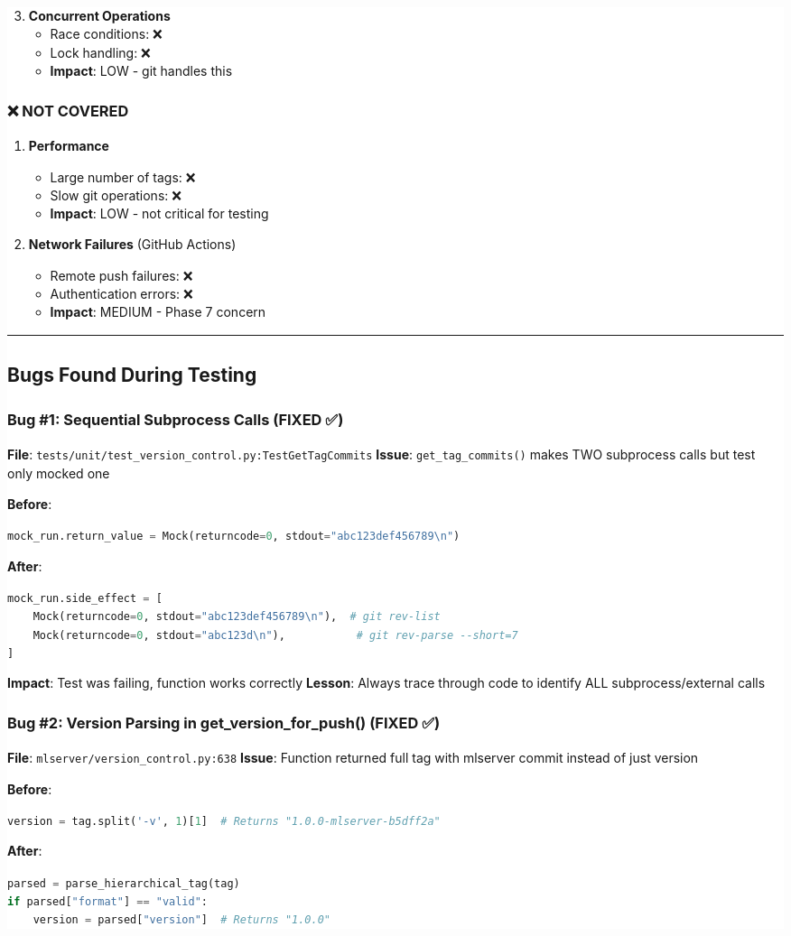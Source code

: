 3. **Concurrent Operations**
   - Race conditions: ❌
   - Lock handling: ❌
   - **Impact**: LOW - git handles this

### ❌ NOT COVERED

1. **Performance**
   - Large number of tags: ❌
   - Slow git operations: ❌
   - **Impact**: LOW - not critical for testing

2. **Network Failures** (GitHub Actions)
   - Remote push failures: ❌
   - Authentication errors: ❌
   - **Impact**: MEDIUM - Phase 7 concern

---

## Bugs Found During Testing

### Bug #1: Sequential Subprocess Calls (FIXED ✅)
**File**: `tests/unit/test_version_control.py:TestGetTagCommits`
**Issue**: `get_tag_commits()` makes TWO subprocess calls but test only mocked one

**Before**:
```python
mock_run.return_value = Mock(returncode=0, stdout="abc123def456789\n")
```

**After**:
```python
mock_run.side_effect = [
    Mock(returncode=0, stdout="abc123def456789\n"),  # git rev-list
    Mock(returncode=0, stdout="abc123d\n"),           # git rev-parse --short=7
]
```

**Impact**: Test was failing, function works correctly
**Lesson**: Always trace through code to identify ALL subprocess/external calls

### Bug #2: Version Parsing in get_version_for_push() (FIXED ✅)
**File**: `mlserver/version_control.py:638`
**Issue**: Function returned full tag with mlserver commit instead of just version

**Before**:
```python
version = tag.split('-v', 1)[1]  # Returns "1.0.0-mlserver-b5dff2a"
```

**After**:
```python
parsed = parse_hierarchical_tag(tag)
if parsed["format"] == "valid":
    version = parsed["version"]  # Returns "1.0.0"
```
